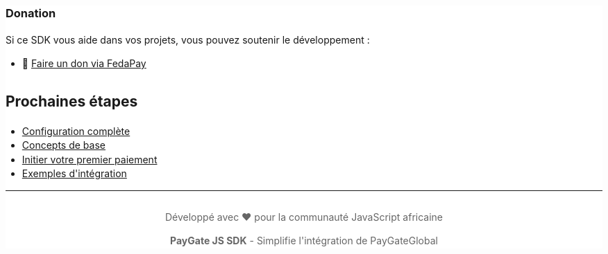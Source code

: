 ### Donation
Si ce SDK vous aide dans vos projets, vous pouvez soutenir le développement :
- 💝 [Faire un don via FedaPay](https://me.fedapay.com/filano_don)

## Prochaines étapes

- [Configuration complète](/guide/configuration)
- [Concepts de base](/guide/concepts)
- [Initier votre premier paiement](/guide/initiate-payment)
- [Exemples d'intégration](/examples/)

---

<div style="text-align: center; margin-top: 2rem; color: #666;">
  <p>Développé avec ❤️ pour la communauté JavaScript africaine</p>
  <p><strong>PayGate JS SDK</strong> - Simplifie l'intégration de PayGateGlobal</p>
</div>